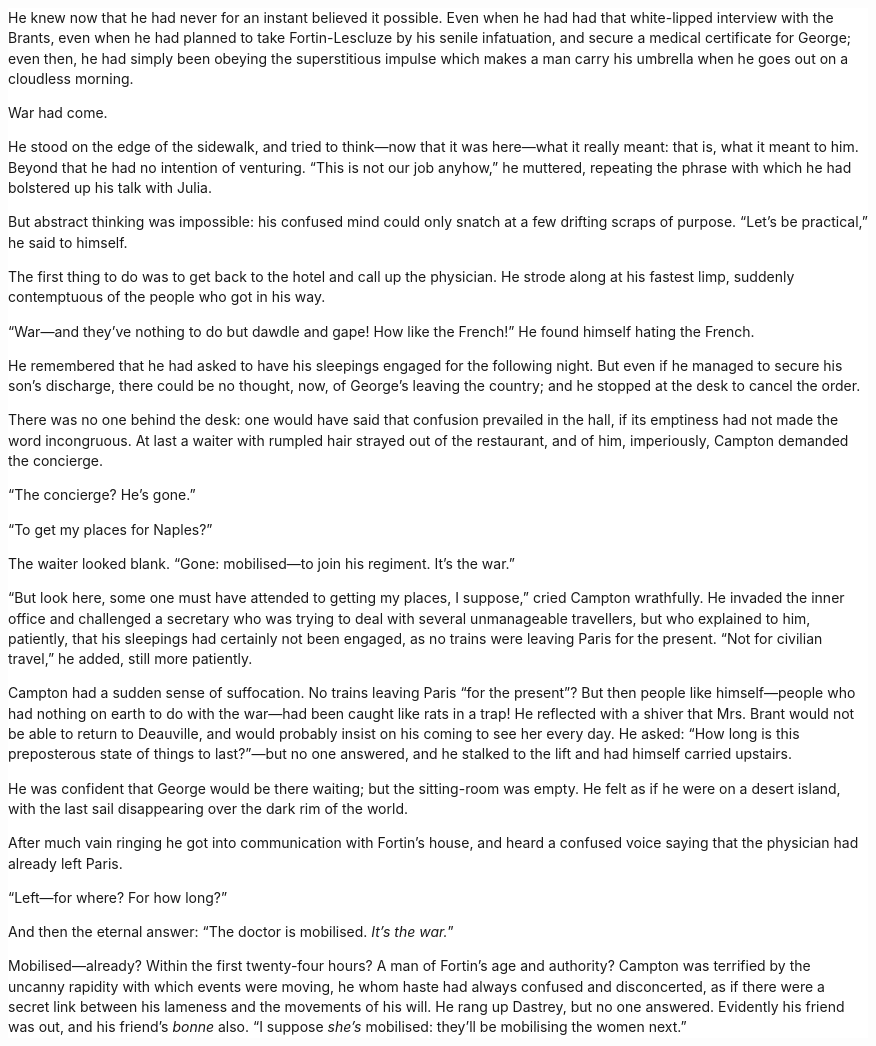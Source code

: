 He knew now that he had never for an instant believed it possible. Even when he had had that white-lipped interview with the Brants, even when he had planned to take Fortin-Lescluze by his senile infatuation, and secure a medical certificate for George; even then, he had simply been obeying the superstitious impulse which makes a man carry his umbrella when he goes out on a cloudless morning.

War had come.

He stood on the edge of the sidewalk, and tried to think—now that it was here—what it really meant: that is, what it meant to him. Beyond that he had no intention of venturing. “This is not our job anyhow,” he muttered, repeating the phrase with which he had bolstered up his talk with Julia.

But abstract thinking was impossible: his confused mind could only snatch at a few drifting scraps of purpose. “Let’s be practical,” he said to himself.

The first thing to do was to get back to the hotel and call up the physician. He strode along at his fastest limp, suddenly contemptuous of the people who got in his way.

“War—and they’ve nothing to do but dawdle and gape! How like the French!” He found himself hating the French.

He remembered that he had asked to have his sleepings engaged for the following night. But even if he managed to secure his son’s discharge, there could be no thought, now, of George’s leaving the country; and he stopped at the desk to cancel the order.

There was no one behind the desk: one would have said that confusion prevailed in the hall, if its emptiness had not made the word incongruous. At last a waiter with rumpled hair strayed out of the restaurant, and of him, imperiously, Campton demanded the concierge.

“The concierge? He’s gone.”

“To get my places for Naples?”

The waiter looked blank. “Gone: mobilised—to join his regiment. It’s the war.”

“But look here, some one must have attended to getting my places, I suppose,” cried Campton wrathfully. He invaded the inner office and challenged a secretary who was trying to deal with several unmanageable travellers, but who explained to him, patiently, that his sleepings had certainly not been engaged, as no trains were leaving Paris for the present. “Not for civilian travel,” he added, still more patiently.

Campton had a sudden sense of suffocation. No trains leaving Paris “for the present”? But then people like himself—people who had nothing on earth to do with the war—had been caught like rats in a trap! He reflected with a shiver that Mrs. Brant would not be able to return to Deauville, and would probably insist on his coming to see her every day. He asked: “How long is this preposterous state of things to last?”—but no one answered, and he stalked to the lift and had himself carried upstairs.

He was confident that George would be there waiting; but the sitting-room was empty. He felt as if he were on a desert island, with the last sail disappearing over the dark rim of the world.

After much vain ringing he got into communication with Fortin’s house, and heard a confused voice saying that the physician had already left Paris.

“Left—for where? For how long?”

And then the eternal answer: “The doctor is mobilised. _It’s the war._”

Mobilised—already? Within the first twenty-four hours? A man of Fortin’s age and authority? Campton was terrified by the uncanny rapidity with which events were moving, he whom haste had always confused and disconcerted, as if there were a secret link between his lameness and the movements of his will. He rang up Dastrey, but no one answered. Evidently his friend was out, and his friend’s _bonne_ also. “I suppose _she’s_ mobilised: they’ll be mobilising the women next.”
